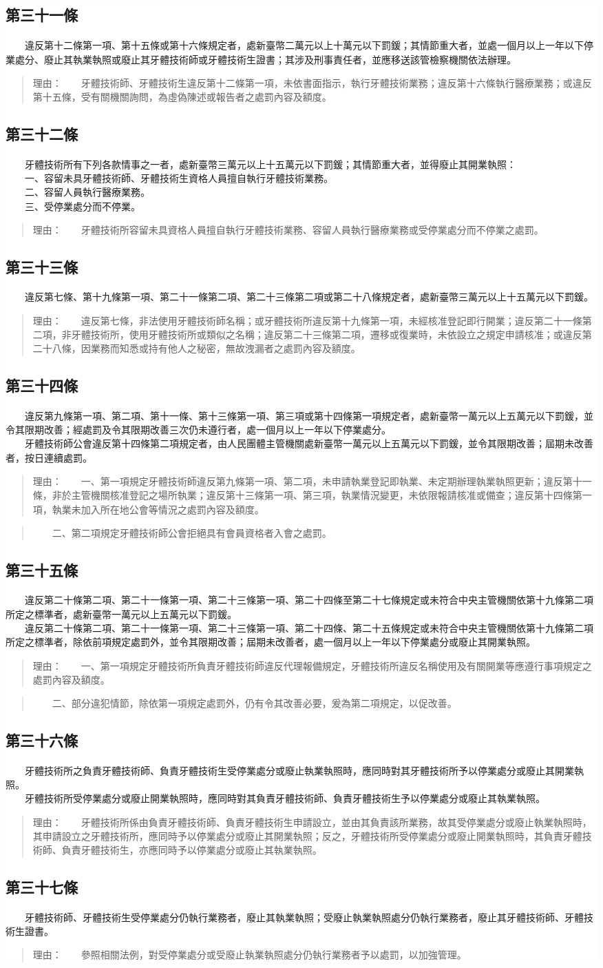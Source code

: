 

第三十一條 
-----------
　　違反第十二條第一項、第十五條或第十六條規定者，處新臺幣二萬元以上十萬元以下罰鍰；其情節重大者，並處一個月以上一年以下停業處分、廢止其執業執照或廢止其牙體技術師或牙體技術生證書；其涉及刑事責任者，並應移送該管檢察機關依法辦理。  
> 理由：　　牙體技術師、牙體技術生違反第十二條第一項，未依書面指示，執行牙體技術業務；違反第十六條執行醫療業務；或違反第十五條，受有關機關詢問，為虛偽陳述或報告者之處罰內容及額度。



第三十二條 
-----------
　　牙體技術所有下列各款情事之一者，處新臺幣三萬元以上十五萬元以下罰鍰；其情節重大者，並得廢止其開業執照：  
　　一、容留未具牙體技術師、牙體技術生資格人員擅自執行牙體技術業務。  
　　二、容留人員執行醫療業務。  
　　三、受停業處分而不停業。  
> 理由：　　牙體技術所容留未具資格人員擅自執行牙體技術業務、容留人員執行醫療業務或受停業處分而不停業之處罰。



第三十三條 
-----------
　　違反第七條、第十九條第一項、第二十一條第二項、第二十三條第二項或第二十八條規定者，處新臺幣三萬元以上十五萬元以下罰鍰。  
> 理由：　　違反第七條，非法使用牙體技術師名稱；或牙體技術所違反第十九條第一項，未經核准登記即行開業；違反第二十一條第二項，非牙體技術所，使用牙體技術所或類似之名稱；違反第二十三條第二項，遷移或復業時，未依設立之規定申請核准；或違反第二十八條，因業務而知悉或持有他人之秘密，無故洩漏者之處罰內容及額度。



第三十四條 
-----------
　　違反第九條第一項、第二項、第十一條、第十三條第一項、第三項或第十四條第一項規定者，處新臺幣一萬元以上五萬元以下罰鍰，並令其限期改善；經處罰及令其限期改善三次仍未遵行者，處一個月以上一年以下停業處分。  
　　牙體技術師公會違反第十四條第二項規定者，由人民團體主管機關處新臺幣一萬元以上五萬元以下罰鍰，並令其限期改善；屆期未改善者，按日連續處罰。  
> 理由：　　一、第一項規定牙體技術師違反第九條第一項、第二項，未申請執業登記即執業、未定期辦理執業執照更新；違反第十一條，非於主管機關核准登記之場所執業；違反第十三條第一項、第三項，執業情況變更，未依限報請核准或備查；違反第十四條第一項，執業未加入所在地公會等情況之處罰內容及額度。

> 　　二、第二項規定牙體技術師公會拒絕具有會員資格者入會之處罰。



第三十五條 
-----------
　　違反第二十條第二項、第二十一條第一項、第二十三條第一項、第二十四條至第二十七條規定或未符合中央主管機關依第十九條第二項所定之標準者，處新臺幣一萬元以上五萬元以下罰鍰。  
　　違反第二十條第二項、第二十一條第一項、第二十三條第一項、第二十四條、第二十五條規定或未符合中央主管機關依第十九條第二項所定之標準者，除依前項規定處罰外，並令其限期改善；屆期未改善者，處一個月以上一年以下停業處分或廢止其開業執照。  
> 理由：　　一、第一項規定牙體技術所負責牙體技術師違反代理報備規定，牙體技術所違反名稱使用及有關開業等應遵行事項規定之處罰內容及額度。

> 　　二、部分違犯情節，除依第一項規定處罰外，仍有令其改善必要，爰為第二項規定，以促改善。



第三十六條 
-----------
　　牙體技術所之負責牙體技術師、負責牙體技術生受停業處分或廢止執業執照時，應同時對其牙體技術所予以停業處分或廢止其開業執照。  
　　牙體技術所受停業處分或廢止開業執照時，應同時對其負責牙體技術師、負責牙體技術生予以停業處分或廢止其執業執照。  
> 理由：　　牙體技術所係由負責牙體技術師、負責牙體技術生申請設立，並由其負責該所業務，故其受停業處分或廢止執業執照時，其申請設立之牙體技術所，應同時予以停業處分或廢止其開業執照；反之，牙體技術所受停業處分或廢止開業執照時，其負責牙體技術師、負責牙體技術生，亦應同時予以停業處分或廢止其執業執照。



第三十七條 
-----------
　　牙體技術師、牙體技術生受停業處分仍執行業務者，廢止其執業執照；受廢止執業執照處分仍執行業務者，廢止其牙體技術師、牙體技術生證書。  
> 理由：　　參照相關法例，對受停業處分或受廢止執業執照處分仍執行業務者予以處罰，以加強管理。
